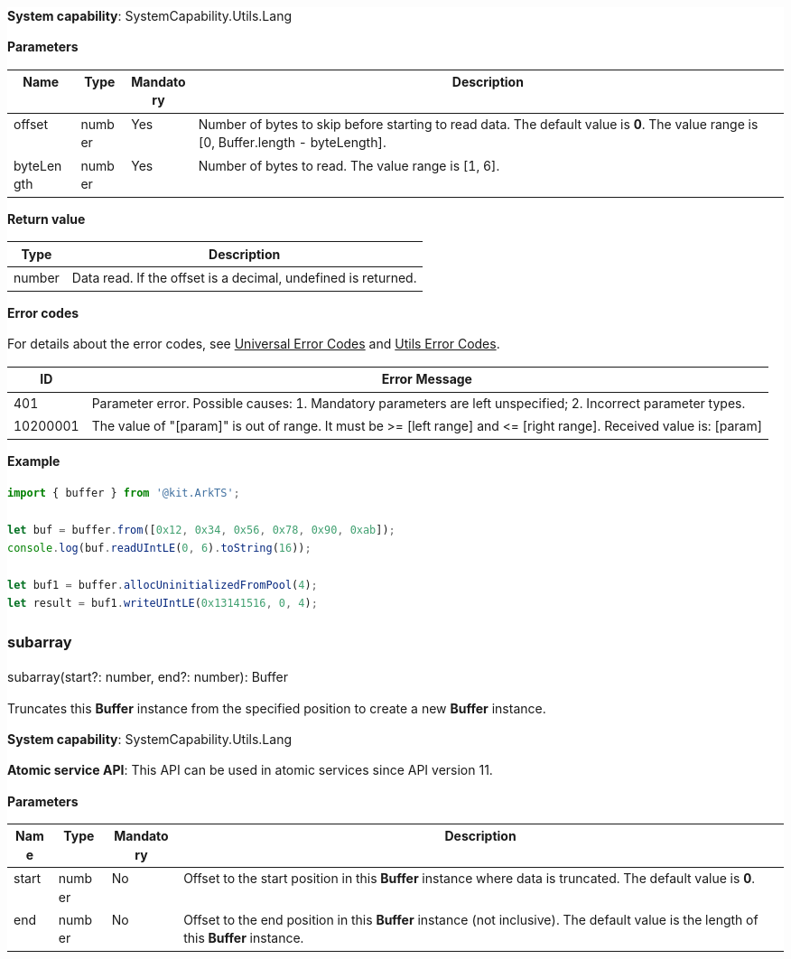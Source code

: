 **System capability**: SystemCapability.Utils.Lang

**Parameters**

| Name| Type| Mandatory| Description|
| -------- | -------- | -------- | -------- |
| offset | number | Yes| Number of bytes to skip before starting to read data. The default value is **0**. The value range is [0, Buffer.length - byteLength].|
| byteLength | number | Yes| Number of bytes to read. The value range is [1, 6].|


**Return value**

| Type| Description|
| -------- | -------- |
| number | Data read. If the offset is a decimal, undefined is returned.|

**Error codes**

For details about the error codes, see [Universal Error Codes](../errorcode-universal.md) and [Utils Error Codes](errorcode-utils.md).

| ID| Error Message|
| -------- | -------- |
| 401      | Parameter error. Possible causes: 1. Mandatory parameters are left unspecified; 2. Incorrect parameter types. |
| 10200001 | The value of "[param]" is out of range. It must be >= [left range] and <= [right range]. Received value is: [param] |

**Example**

```ts
import { buffer } from '@kit.ArkTS';

let buf = buffer.from([0x12, 0x34, 0x56, 0x78, 0x90, 0xab]);
console.log(buf.readUIntLE(0, 6).toString(16));

let buf1 = buffer.allocUninitializedFromPool(4);
let result = buf1.writeUIntLE(0x13141516, 0, 4);
```

### subarray

subarray(start?: number, end?: number): Buffer

Truncates this **Buffer** instance from the specified position to create a new **Buffer** instance.

**System capability**: SystemCapability.Utils.Lang

**Atomic service API**: This API can be used in atomic services since API version 11.

**Parameters**

| Name| Type| Mandatory| Description|
| -------- | -------- | -------- | -------- |
| start | number | No| Offset to the start position in this **Buffer** instance where data is truncated. The default value is **0**.|
| end | number | No|  Offset to the end position in this **Buffer** instance (not inclusive). The default value is the length of this **Buffer** instance.|
